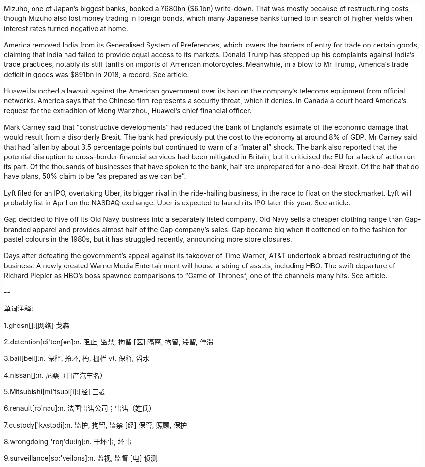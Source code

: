 Mizuho, one of Japan’s biggest banks, booked a ¥680bn ($6.1bn) write-down. That was mostly because of restructuring costs, though Mizuho also lost money trading in foreign bonds, which many Japanese banks turned to in search of higher yields when interest rates turned negative at home. 

America removed India from its Generalised System of Preferences, which lowers the barriers of entry for trade on certain goods, claiming that India had failed to provide equal access to its markets. Donald Trump has stepped up his complaints against India’s trade practices, notably its stiff tariffs on imports of American motorcycles. Meanwhile, in a blow to Mr Trump, America’s trade deficit in goods was $891bn in 2018, a record. See article. 

Huawei launched a lawsuit against the American government over its ban on the company’s telecoms equipment from official networks. America says that the Chinese firm represents a security threat, which it denies. In Canada a court heard America’s request for the extradition of Meng Wanzhou, Huawei’s chief financial officer. 

Mark Carney said that “constructive developments” had reduced the Bank of England’s estimate of the economic damage that would result from a disorderly Brexit. The bank had previously put the cost to the economy at around 8% of GDP. Mr Carney said that had fallen by about 3.5 percentage points but continued to warn of a “material” shock. The bank also reported that the potential disruption to cross-border financial services had been mitigated in Britain, but it criticised the EU for a lack of action on its part. Of the thousands of businesses that have spoken to the bank, half are unprepared for a no-deal Brexit. Of the half that do have plans, 50% claim to be “as prepared as we can be”. 

Lyft filed for an IPO, overtaking Uber, its bigger rival in the ride-hailing business, in the race to float on the stockmarket. Lyft will probably list in April on the NASDAQ exchange. Uber is expected to launch its IPO later this year. See article. 

Gap decided to hive off its Old Navy business into a separately listed company. Old Navy sells a cheaper clothing range than Gap-branded apparel and provides almost half of the Gap company’s sales. Gap became big when it cottoned on to the fashion for pastel colours in the 1980s, but it has struggled recently, announcing more store closures. 

Days after defeating the government’s appeal against its takeover of Time Warner,  AT&T undertook a broad restructuring of the business. A newly created WarnerMedia Entertainment will house a string of assets, including HBO. The swift departure of Richard Plepler as HBO’s boss spawned comparisons to “Game of Thrones”, one of the channel’s many hits. See article. 

-- 

 单词注释:

1.ghosn[]:[网络] 戈森 

2.detention[di'tenʃәn]:n. 阻止, 监禁, 拘留 [医] 隔离, 拘留, 滞留, 停滞 

3.bail[beil]:n. 保释, 拎环, 杓, 栅栏 vt. 保释, 舀水 

4.nissan[]:n. 尼桑（日产汽车名） 

5.Mitsubishi[mi'tsubiʃi]:[经] 三菱 

6.renault[rә'nәu]:n. 法国雷诺公司；雷诺（姓氏） 

7.custody['kʌstәdi]:n. 监护, 拘留, 监禁 [经] 保管, 照顾, 保护 

8.wrongdoing['rɒŋ'du:iŋ]:n. 干坏事, 坏事 

9.surveillance[sә:'veilәns]:n. 监视, 监督 [电] 侦测 
